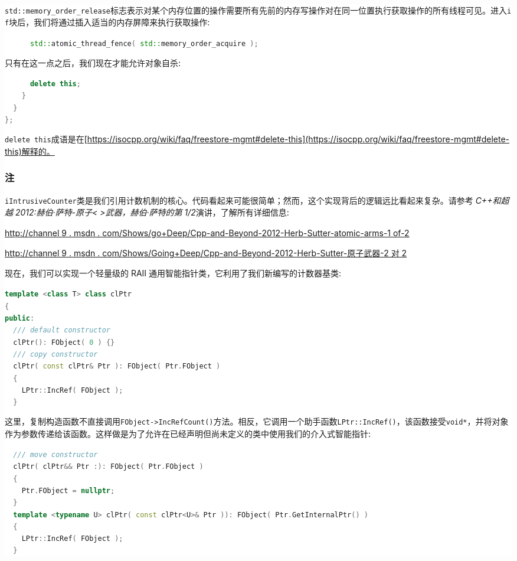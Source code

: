 `std::memory_order_release`标志表示对某个内存位置的操作需要所有先前的内存写操作对在同一位置执行获取操作的所有线程可见。进入`if`块后，我们将通过插入适当的内存屏障来执行获取操作:

```cpp
      std::atomic_thread_fence( std::memory_order_acquire );
```

只有在这一点之后，我们现在才能允许对象自杀:

```cpp
      delete this;
    }
  }
};
```

`delete this`成语是在[https://isocpp.org/wiki/faq/freestore-mgmt#delete-this](https://isocpp.org/wiki/faq/freestore-mgmt#delete-this)解释的。

### 注

`iIntrusiveCounter`类是我们引用计数机制的核心。代码看起来可能很简单；然而，这个实现背后的逻辑远比看起来复杂。请参考 *C++和超越 2012:赫伯·萨特-原子< >武器，赫伯·萨特的第 1/2*演讲，了解所有详细信息:

[http://channel 9 . msdn . com/Shows/go+Deep/Cpp-and-Beyond-2012-Herb-Sutter-atomic-arms-1 of-2](http://channel9.msdn.com/Shows/Going+Deep/Cpp-and-Beyond-2012-Herb-Sutter-atomic-Weapons-1-of-2)

[http://channel 9 . msdn . com/Shows/Going+Deep/Cpp-and-Beyond-2012-Herb-Sutter-原子武器-2 对 2](http://channel9.msdn.com/Shows/Going+Deep/Cpp-and-Beyond-2012-Herb-Sutter-atomic-Weapons-2-of-2)

现在，我们可以实现一个轻量级的 RAII 通用智能指针类，它利用了我们新编写的计数器基类:

```cpp
template <class T> class clPtr
{
public:
  /// default constructor
  clPtr(): FObject( 0 ) {}
  /// copy constructor
  clPtr( const clPtr& Ptr ): FObject( Ptr.FObject )
  {
    LPtr::IncRef( FObject );
  }
```

这里，复制构造函数不直接调用`FObject->IncRefCount()`方法。相反，它调用一个助手函数`LPtr::IncRef()`，该函数接受`void*`，并将对象作为参数传递给该函数。这样做是为了允许在已经声明但尚未定义的类中使用我们的介入式智能指针:

```cpp
  /// move constructor
  clPtr( clPtr&& Ptr :): FObject( Ptr.FObject )
  {
    Ptr.FObject = nullptr;
  }
  template <typename U> clPtr( const clPtr<U>& Ptr )): FObject( Ptr.GetInternalPtr() )
  {
    LPtr::IncRef( FObject );
  }
```
